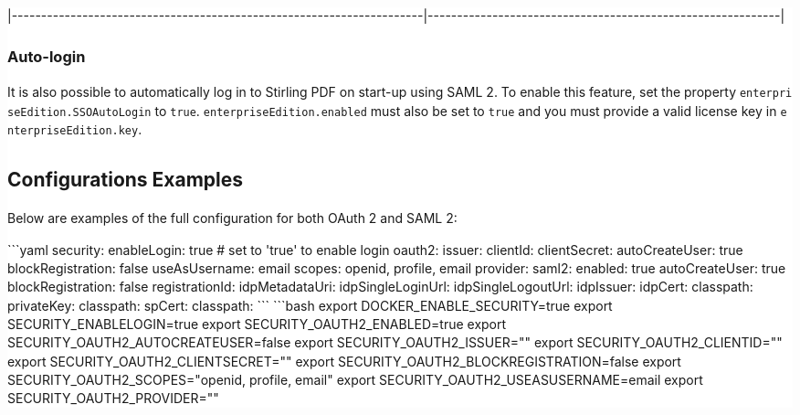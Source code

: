 |----------------------------------------------------------------------|------------------------------------------------------------|

### Auto-login
It is also possible to automatically log in to Stirling PDF on start-up using SAML 2. To enable this feature, set the
property `enterpriseEdition.SSOAutoLogin` to `true`. `enterpriseEdition.enabled` must also be set to `true` and you must
provide a valid license key in `enterpriseEdition.key`.

## Configurations Examples
Below are examples of the full configuration for both OAuth 2 and SAML 2:

<Tabs groupId="config-methods">
  <TabItem value="settings" label="Settings File">
    ```yaml
    security:
      enableLogin: true # set to 'true' to enable login
      oauth2:
        issuer: <ISSUER_URI>
        clientId: <CLIENT_ID>
        clientSecret: <CLIENT_SECRET>
        autoCreateUser: true
        blockRegistration: false
        useAsUsername: email
        scopes: openid, profile, email
        provider: <PROVIDER_NAME>
      saml2:
        enabled: true
        autoCreateUser: true
        blockRegistration: false
        registrationId: <REGISTRATION_ID>
        idpMetadataUri: <PROVIDER_METADATA_URI>
        idpSingleLoginUrl: <PROVIDER_SSO_URL>
        idpSingleLogoutUrl: <PROVIDER_SLO_URL>
        idpIssuer: <PROVIDER_NAME>
        idpCert: classpath:<PROVIDER_SELF-SIGNED_CERTIFICATE>
        privateKey: classpath:<YOUR_PRIVATE_KEY>
        spCert: classpath:<YOUR_CERTIFICATE>
    ```
  </TabItem>
  <TabItem value="local" label="Local Environment">
    ```bash
    export DOCKER_ENABLE_SECURITY=true
    export SECURITY_ENABLELOGIN=true
    export SECURITY_OAUTH2_ENABLED=true
    export SECURITY_OAUTH2_AUTOCREATEUSER=false
    export SECURITY_OAUTH2_ISSUER="<ISSUER_URI>"
    export SECURITY_OAUTH2_CLIENTID="<CLIENT_ID>"
    export SECURITY_OAUTH2_CLIENTSECRET="<CLIENT_SECRET>"
    export SECURITY_OAUTH2_BLOCKREGISTRATION=false
    export SECURITY_OAUTH2_SCOPES="openid, profile, email"
    export SECURITY_OAUTH2_USEASUSERNAME=email
    export SECURITY_OAUTH2_PROVIDER="<PROVIDER_NAME>"
